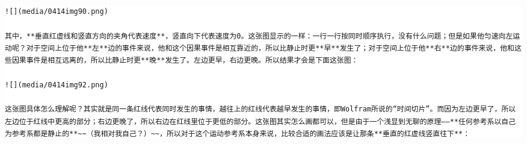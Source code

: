     ![](media/0414img90.png)

    其中，**垂直红虚线和竖直方向的夹角代表速度**，竖直向下代表速度为0。这张图显示的一样：一行一行按同时顺序执行，没有什么问题；但是如果他匀速向左运动呢？对于空间上位于他**左**边的事件来说，他和这个因果事件是相互靠近的，所以比静止时更**早**发生了；对于空间上位于他**右**边的事件来说，他和这些因果事件是相互远离的，所以比静止时更**晚**发生了。左边更早，右边更晚。所以结果才会是下面这张图：

    ![](media/0414img92.png)

    这张图具体怎么理解呢？其实就是同一条红线代表同时发生的事情，越往上的红线代表越早发生的事情，即Wolfram所说的“时间切片”。而因为左边更早了，所以左边位于红线中更高的部分；右边更晚了，所以右边在红线里位于更低的部分。这张图其实怎么画都可以，但是由于一个浅显到无聊的原理——**任何参考系以自己为参考系都是静止的**~~（我相对我自己？）~~，所以对于这个运动参考系本身来说，比较合适的画法应该是让那条**垂直的红虚线竖直往下**：
